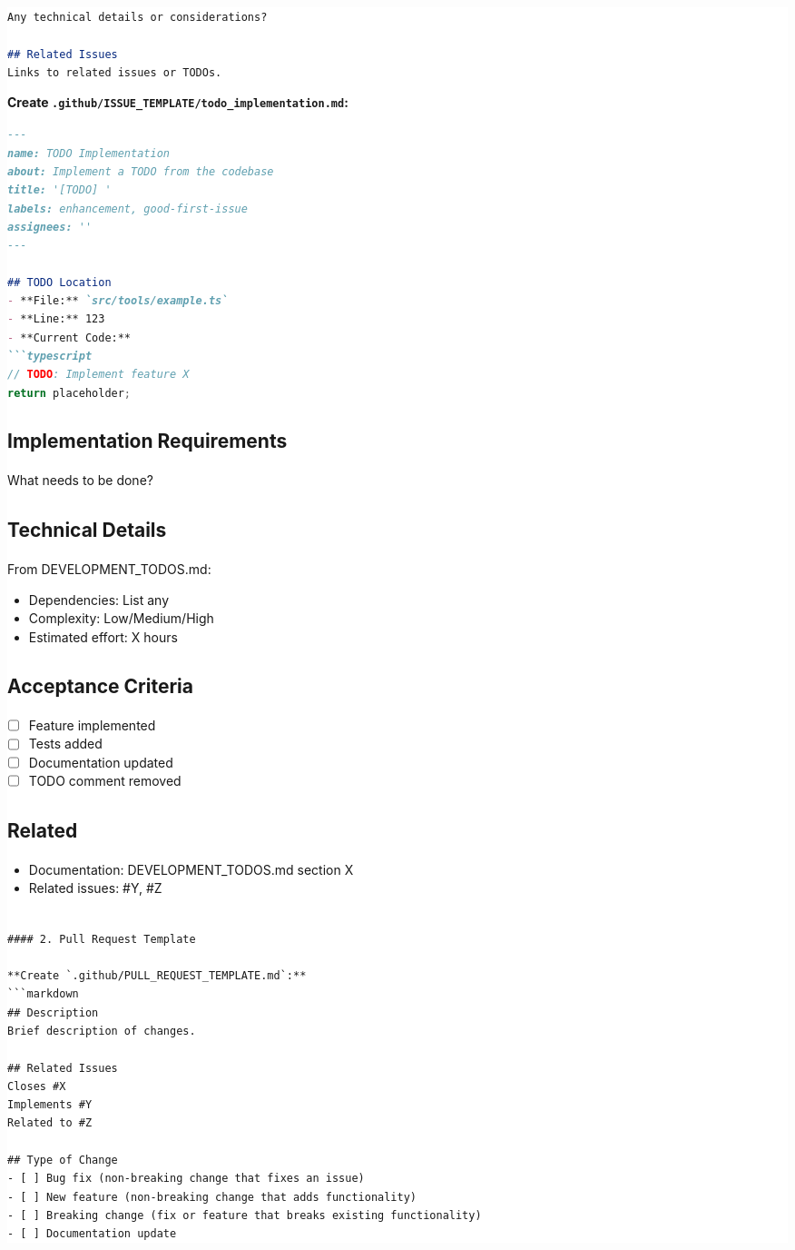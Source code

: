 ```markdown
Any technical details or considerations?

## Related Issues
Links to related issues or TODOs.
```

**Create `.github/ISSUE_TEMPLATE/todo_implementation.md`:**
```markdown
---
name: TODO Implementation
about: Implement a TODO from the codebase
title: '[TODO] '
labels: enhancement, good-first-issue
assignees: ''
---

## TODO Location
- **File:** `src/tools/example.ts`
- **Line:** 123
- **Current Code:**
```typescript
// TODO: Implement feature X
return placeholder;
```

## Implementation Requirements
What needs to be done?

## Technical Details
From DEVELOPMENT_TODOS.md:
- Dependencies: List any
- Complexity: Low/Medium/High
- Estimated effort: X hours

## Acceptance Criteria
- [ ] Feature implemented
- [ ] Tests added
- [ ] Documentation updated
- [ ] TODO comment removed

## Related
- Documentation: DEVELOPMENT_TODOS.md section X
- Related issues: #Y, #Z
```

#### 2. Pull Request Template

**Create `.github/PULL_REQUEST_TEMPLATE.md`:**
```markdown
## Description
Brief description of changes.

## Related Issues
Closes #X
Implements #Y
Related to #Z

## Type of Change
- [ ] Bug fix (non-breaking change that fixes an issue)
- [ ] New feature (non-breaking change that adds functionality)
- [ ] Breaking change (fix or feature that breaks existing functionality)
- [ ] Documentation update
```